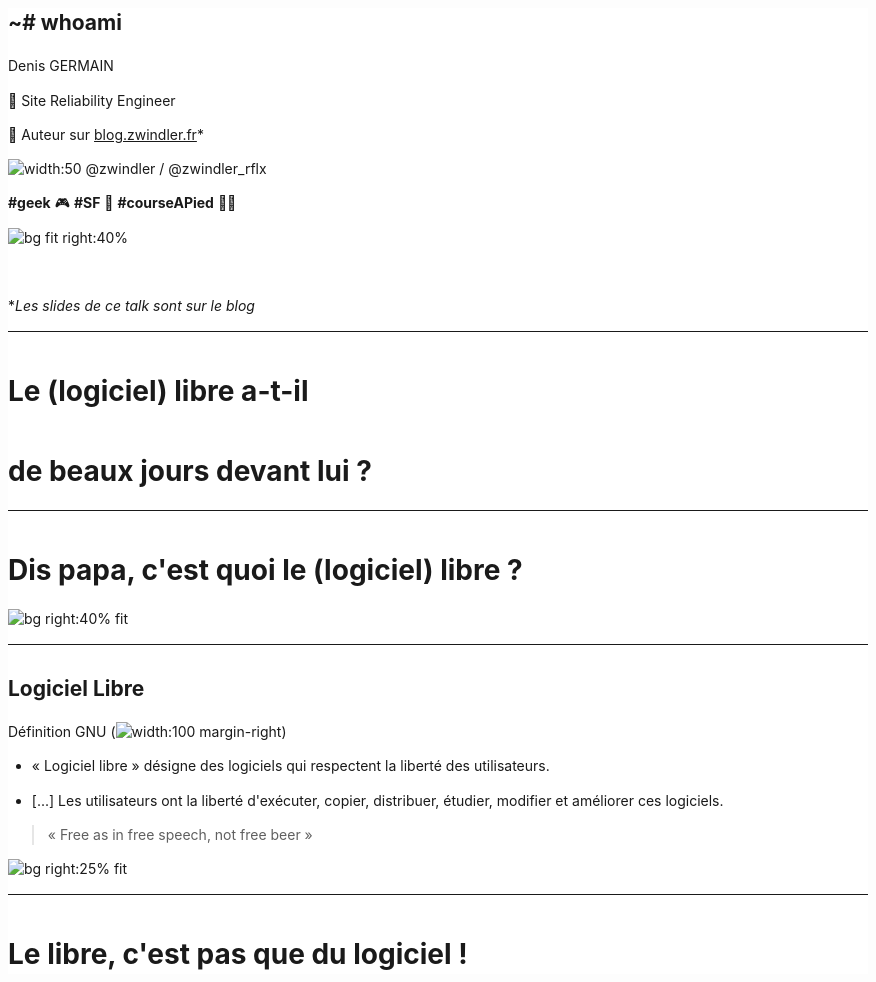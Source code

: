 ## ~# whoami

Denis GERMAIN

🌅 Site Reliability Engineer

🌃 Auteur sur [blog.zwindler.fr](https://blog.zwindler.fr)*

![width:50](binaries/twitter.png) @zwindler / @zwindler_rflx

**#geek** 🎮 **#SF** 🤖 **#courseAPied** 🏃‍♂️

![bg fit right:40%](binaries/denis.png)

<br/>

**Les slides de ce talk sont sur le blog*

---



# Le (logiciel) libre a-t-il 
# de beaux jours devant lui ?

---



# Dis papa, c'est quoi le (logiciel) libre ?

![bg right:40% fit](binaries/logiciel_libre.png)

---

## Logiciel Libre

Définition GNU (![width:100 margin-right](binaries/fsf_logo.png))

* « Logiciel libre » désigne des logiciels qui respectent la liberté des utilisateurs.

* [...] Les utilisateurs ont la liberté d'exécuter, copier, distribuer, étudier, modifier et améliorer ces logiciels.

> « Free as in free speech, not free beer »

![bg right:25% fit](binaries/richard_stallman.jpg)

---

# Le libre, c'est pas que du logiciel !
